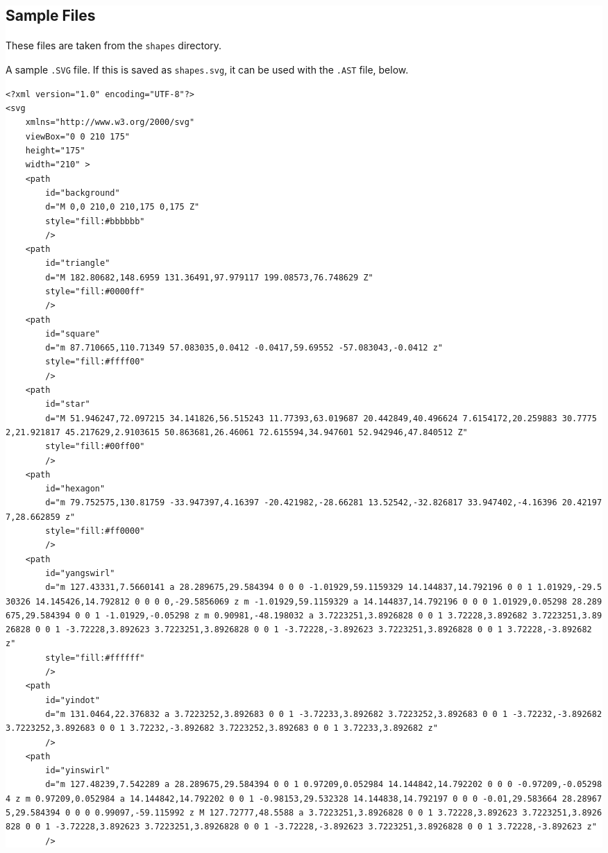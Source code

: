 
## Sample Files

These files are taken from the `shapes` directory.

A sample `.SVG` file. If this is saved as `shapes.svg`, it can be used with the `.AST` file, below.

    <?xml version="1.0" encoding="UTF-8"?>
    <svg
        xmlns="http://www.w3.org/2000/svg"
        viewBox="0 0 210 175"
        height="175"
        width="210" >
        <path
            id="background"
            d="M 0,0 210,0 210,175 0,175 Z"
            style="fill:#bbbbbb"
            />
        <path
            id="triangle"
            d="M 182.80682,148.6959 131.36491,97.979117 199.08573,76.748629 Z"
            style="fill:#0000ff"
            />
        <path
            id="square"
            d="m 87.710665,110.71349 57.083035,0.0412 -0.0417,59.69552 -57.083043,-0.0412 z"
            style="fill:#ffff00"
            />
        <path
            id="star"
            d="M 51.946247,72.097215 34.141826,56.515243 11.77393,63.019687 20.442849,40.496624 7.6154172,20.259883 30.77752,21.921817 45.217629,2.9103615 50.863681,26.46061 72.615594,34.947601 52.942946,47.840512 Z"
            style="fill:#00ff00"
            />
        <path
            id="hexagon"
            d="m 79.752575,130.81759 -33.947397,4.16397 -20.421982,-28.66281 13.52542,-32.826817 33.947402,-4.16396 20.421977,28.662859 z"
            style="fill:#ff0000"
            />
        <path
            id="yangswirl"
            d="m 127.43331,7.5660141 a 28.289675,29.584394 0 0 0 -1.01929,59.1159329 14.144837,14.792196 0 0 1 1.01929,-29.530326 14.145426,14.792812 0 0 0 0,-29.5856069 z m -1.01929,59.1159329 a 14.144837,14.792196 0 0 0 1.01929,0.05298 28.289675,29.584394 0 0 1 -1.01929,-0.05298 z m 0.90981,-48.198032 a 3.7223251,3.8926828 0 0 1 3.72228,3.892682 3.7223251,3.8926828 0 0 1 -3.72228,3.892623 3.7223251,3.8926828 0 0 1 -3.72228,-3.892623 3.7223251,3.8926828 0 0 1 3.72228,-3.892682 z"
            style="fill:#ffffff"
            />
        <path
            id="yindot"
            d="m 131.0464,22.376832 a 3.7223252,3.892683 0 0 1 -3.72233,3.892682 3.7223252,3.892683 0 0 1 -3.72232,-3.892682 3.7223252,3.892683 0 0 1 3.72232,-3.892682 3.7223252,3.892683 0 0 1 3.72233,3.892682 z"
            />
        <path
            id="yinswirl"
            d="m 127.48239,7.542289 a 28.289675,29.584394 0 0 1 0.97209,0.052984 14.144842,14.792202 0 0 0 -0.97209,-0.052984 z m 0.97209,0.052984 a 14.144842,14.792202 0 0 1 -0.98153,29.532328 14.144838,14.792197 0 0 0 -0.01,29.583664 28.289675,29.584394 0 0 0 0.99097,-59.115992 z M 127.72777,48.5588 a 3.7223251,3.8926828 0 0 1 3.72228,3.892623 3.7223251,3.8926828 0 0 1 -3.72228,3.892623 3.7223251,3.8926828 0 0 1 -3.72228,-3.892623 3.7223251,3.8926828 0 0 1 3.72228,-3.892623 z"
            />